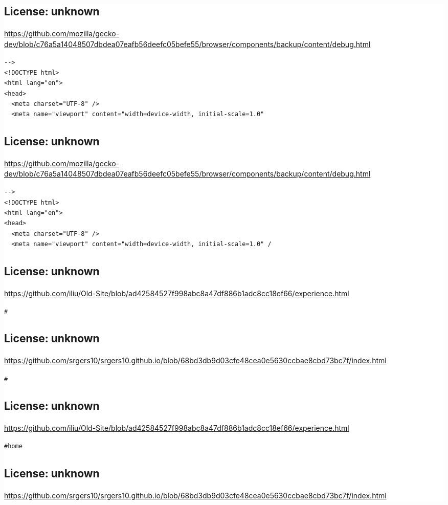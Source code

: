 
## License: unknown
https://github.com/mozilla/gecko-dev/blob/c76a5a14048507dbdea07eafb56deefc05befe55/browser/components/backup/content/debug.html

```
-->
<!DOCTYPE html>
<html lang="en">
<head>
  <meta charset="UTF-8" />
  <meta name="viewport" content="width=device-width, initial-scale=1.0"
```


## License: unknown
https://github.com/mozilla/gecko-dev/blob/c76a5a14048507dbdea07eafb56deefc05befe55/browser/components/backup/content/debug.html

```
-->
<!DOCTYPE html>
<html lang="en">
<head>
  <meta charset="UTF-8" />
  <meta name="viewport" content="width=device-width, initial-scale=1.0" /
```


## License: unknown
https://github.com/iliu/Old-Site/blob/ad42584527f998abc8a47df886b1adc8cc18ef66/experience.html

```
#
```


## License: unknown
https://github.com/srgers10/srgers10.github.io/blob/68bd3db9d03cfe48cea0e5630ccbae8cbd73bc7f/index.html

```
#
```


## License: unknown
https://github.com/iliu/Old-Site/blob/ad42584527f998abc8a47df886b1adc8cc18ef66/experience.html

```
#home
```


## License: unknown
https://github.com/srgers10/srgers10.github.io/blob/68bd3db9d03cfe48cea0e5630ccbae8cbd73bc7f/index.html
